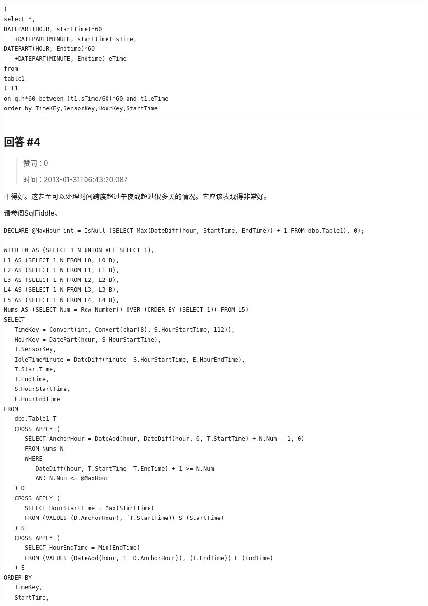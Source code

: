 ```
(
select *,
DATEPART(HOUR, starttime)*60
   +DATEPART(MINUTE, starttime) sTime,
DATEPART(HOUR, Endtime)*60
   +DATEPART(MINUTE, Endtime) eTime
from 
table1 
) t1
on q.n*60 between (t1.sTime/60)*60 and t1.eTime
order by TimeKEy,SensorKey,HourKey,StartTime 
```

* * *

## 回答 #4

> 赞同：0
> 
> 时间：2013-01-31T06:43:20.087

干得好。这甚至可以处理时间跨度超过午夜或超过很多天的情况。它应该表现得非常好。

请参阅[SqlFiddle](http://sqlfiddle.com/#!3/d828a/7)。

```
DECLARE @MaxHour int = IsNull((SELECT Max(DateDiff(hour, StartTime, EndTime)) + 1 FROM dbo.Table1), 0);

WITH L0 AS (SELECT 1 N UNION ALL SELECT 1),
L1 AS (SELECT 1 N FROM L0, L0 B),
L2 AS (SELECT 1 N FROM L1, L1 B),
L3 AS (SELECT 1 N FROM L2, L2 B),
L4 AS (SELECT 1 N FROM L3, L3 B),
L5 AS (SELECT 1 N FROM L4, L4 B),
Nums AS (SELECT Num = Row_Number() OVER (ORDER BY (SELECT 1)) FROM L5)
SELECT
   TimeKey = Convert(int, Convert(char(8), S.HourStartTime, 112)),
   HourKey = DatePart(hour, S.HourStartTime),
   T.SensorKey,
   IdleTimeMinute = DateDiff(minute, S.HourStartTime, E.HourEndTime),
   T.StartTime,
   T.EndTime,
   S.HourStartTime,
   E.HourEndTime
FROM
   dbo.Table1 T
   CROSS APPLY (
      SELECT AnchorHour = DateAdd(hour, DateDiff(hour, 0, T.StartTime) + N.Num - 1, 0)
      FROM Nums N
      WHERE
         DateDiff(hour, T.StartTime, T.EndTime) + 1 >= N.Num
         AND N.Num <= @MaxHour
   ) D
   CROSS APPLY (
      SELECT HourStartTime = Max(StartTime)
      FROM (VALUES (D.AnchorHour), (T.StartTime)) S (StartTime)
   ) S
   CROSS APPLY (
      SELECT HourEndTime = Min(EndTime)
      FROM (VALUES (DateAdd(hour, 1, D.AnchorHour)), (T.EndTime)) E (EndTime)
   ) E
ORDER BY
   TimeKey,
   StartTime,
```